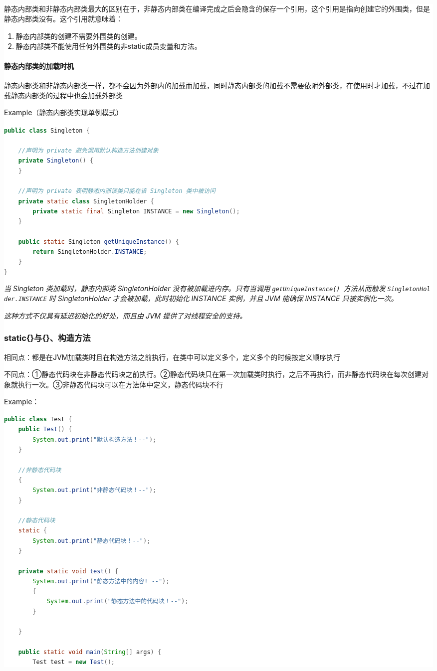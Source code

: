 静态内部类和非静态内部类最大的区别在于，非静态内部类在编译完成之后会隐含的保存一个引用，这个引用是指向创建它的外围类，但是静态内部类没有。这个引用就意味着：

1.  静态内部类的创建不需要外围类的创建。
2.  静态内部类不能使用任何外围类的非static成员变量和方法。

#### 静态内部类的加载时机

静态内部类和非静态内部类一样，都不会因为外部内的加载而加载，同时静态内部类的加载不需要依附外部类，在使用时才加载，不过在加载静态内部类的过程中也会加载外部类

Example（静态内部类实现单例模式）

```java
public class Singleton {

    //声明为 private 避免调用默认构造方法创建对象
    private Singleton() {
    }

    //声明为 private 表明静态内部该类只能在该 Singleton 类中被访问
    private static class SingletonHolder {
        private static final Singleton INSTANCE = new Singleton();
    }

    public static Singleton getUniqueInstance() {
        return SingletonHolder.INSTANCE;
    }
}
```

*当 Singleton 类加载时，静态内部类 SingletonHolder 没有被加载进内存。只有当调用 `getUniqueInstance() `方法从而触发 `SingletonHolder.INSTANCE` 时 SingletonHolder 才会被加载，此时初始化 INSTANCE 实例，并且 JVM 能确保 INSTANCE 只被实例化一次。*

*这种方式不仅具有延迟初始化的好处，而且由 JVM 提供了对线程安全的支持。*

### static{}与{}、构造方法

相同点：都是在JVM加载类时且在构造方法之前执行，在类中可以定义多个，定义多个的时候按定义顺序执行

不同点：①静态代码块在非静态代码块之前执行。②静态代码块只在第一次加载类时执行，之后不再执行，而非静态代码块在每次创建对象就执行一次。③非静态代码块可以在方法体中定义，静态代码块不行

Example：

```java
public class Test {
    public Test() {
        System.out.print("默认构造方法！--");
    }

    //非静态代码块
    {
        System.out.print("非静态代码块！--");
    }

    //静态代码块
    static {
        System.out.print("静态代码块！--");
    }

    private static void test() {
        System.out.print("静态方法中的内容! --");
        {
            System.out.print("静态方法中的代码块！--");
        }

    }

    public static void main(String[] args) {
        Test test = new Test();
```